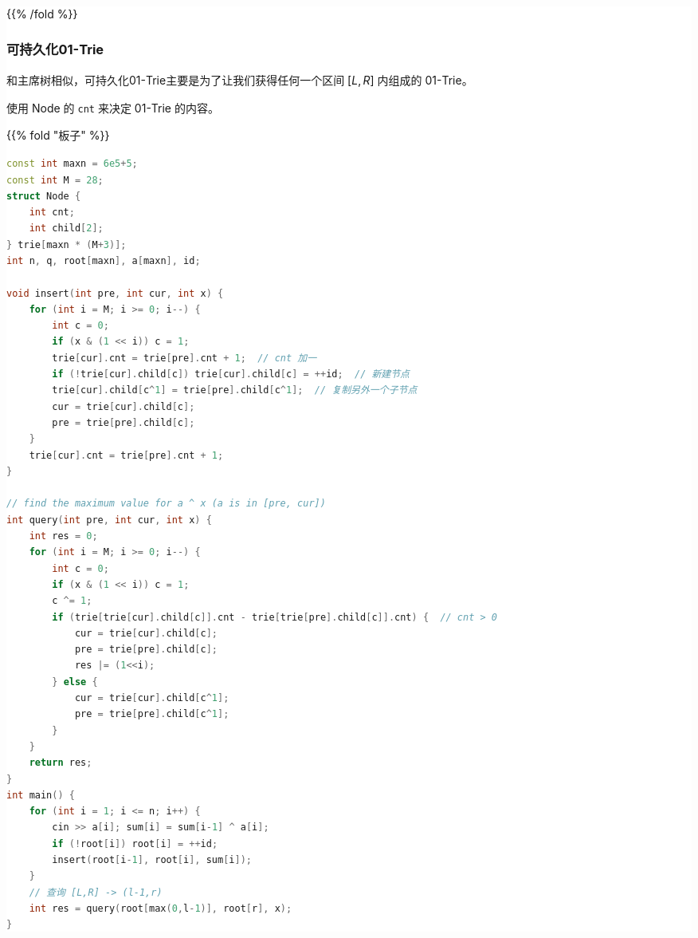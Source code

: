 {{% /fold %}}


### 可持久化01-Trie

和主席树相似，可持久化01-Trie主要是为了让我们获得任何一个区间 $[L,R]$ 内组成的 01-Trie。

使用 Node 的 `cnt` 来决定 01-Trie 的内容。

{{% fold "板子" %}}

```cpp
const int maxn = 6e5+5;
const int M = 28;
struct Node {
    int cnt;
    int child[2];
} trie[maxn * (M+3)];
int n, q, root[maxn], a[maxn], id;

void insert(int pre, int cur, int x) {
    for (int i = M; i >= 0; i--) {
        int c = 0;
        if (x & (1 << i)) c = 1;
        trie[cur].cnt = trie[pre].cnt + 1;  // cnt 加一
        if (!trie[cur].child[c]) trie[cur].child[c] = ++id;  // 新建节点
        trie[cur].child[c^1] = trie[pre].child[c^1];  // 复制另外一个子节点
        cur = trie[cur].child[c];
        pre = trie[pre].child[c];
    }
    trie[cur].cnt = trie[pre].cnt + 1;
}

// find the maximum value for a ^ x (a is in [pre, cur])
int query(int pre, int cur, int x) {
    int res = 0;
    for (int i = M; i >= 0; i--) {
        int c = 0;
        if (x & (1 << i)) c = 1;
        c ^= 1;
        if (trie[trie[cur].child[c]].cnt - trie[trie[pre].child[c]].cnt) {  // cnt > 0
            cur = trie[cur].child[c];
            pre = trie[pre].child[c];
            res |= (1<<i);
        } else {
            cur = trie[cur].child[c^1];
            pre = trie[pre].child[c^1];
        }
    }
    return res;
}
int main() {
    for (int i = 1; i <= n; i++) {
        cin >> a[i]; sum[i] = sum[i-1] ^ a[i];
        if (!root[i]) root[i] = ++id;
        insert(root[i-1], root[i], sum[i]);
    }
    // 查询 [L,R] -> (l-1,r)
    int res = query(root[max(0,l-1)], root[r], x);
}
```
